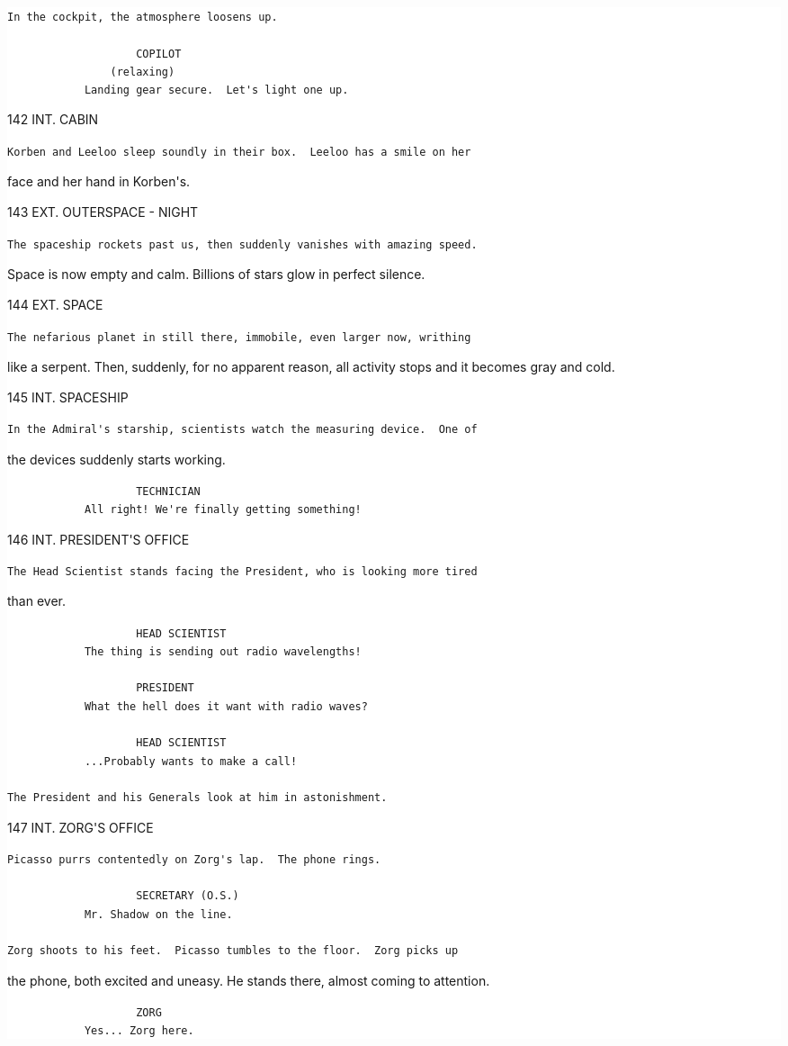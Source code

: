 	In the cockpit, the atmosphere loosens up.

						COPILOT
					(relaxing)
				Landing gear secure.  Let's light one up.

142	INT.  CABIN

	Korben and Leeloo sleep soundly in their box.  Leeloo has a smile on her
face and her hand in Korben's.

143	EXT.  OUTERSPACE - NIGHT

	The spaceship rockets past us, then suddenly vanishes with amazing speed.
Space is now empty and calm.  Billions of stars glow in perfect silence.


144	EXT.  SPACE

	The nefarious planet in still there, immobile, even larger now, writhing
like a serpent.  Then, suddenly, for no apparent reason, all activity stops
and it becomes gray and cold.

145	INT.  SPACESHIP

	In the Admiral's starship, scientists watch the measuring device.  One of
the devices suddenly starts working.

						TECHNICIAN
				All right! We're finally getting something!

146	INT.  PRESIDENT'S  OFFICE

	The Head Scientist stands facing the President, who is looking more tired
than ever.

						HEAD SCIENTIST
				The thing is sending out radio wavelengths!

						PRESIDENT
				What the hell does it want with radio waves?

						HEAD SCIENTIST
				...Probably wants to make a call!

	The President and his Generals look at him in astonishment.

147	INT.  ZORG'S OFFICE

	Picasso purrs contentedly on Zorg's lap.  The phone rings.

						SECRETARY (O.S.)
				Mr. Shadow on the line.

	Zorg shoots to his feet.  Picasso tumbles to the floor.  Zorg picks up
the phone, both excited and uneasy. He stands there, almost coming to
attention.

						ZORG
				Yes... Zorg here.

